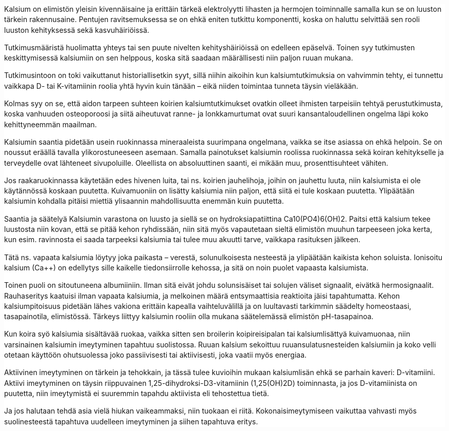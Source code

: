 Kalsium on elimistön yleisin kivennäisaine ja erittäin tärkeä elektrolyytti lihasten ja hermojen toiminnalle samalla kun se on luuston tärkein rakennusaine. Pentujen ravitsemuksessa se on ehkä eniten tutkittu komponentti, koska on haluttu selvittää sen rooli luuston kehityksessä sekä kasvuhäiriöissä.


Tutkimusmääristä huolimatta yhteys tai sen puute nivelten kehityshäiriöissä on edelleen epäselvä. Toinen syy tutkimusten keskittymisessä kalsiumiin on sen helppous, koska sitä saadaan määrällisesti niin paljon ruuan mukana.

Tutkimusintoon on toki vaikuttanut historiallisetkin syyt, sillä niihin aikoihin kun kalsiumtutkimuksia on vahvimmin tehty, ei tunnettu vaikkapa D- tai K-vitamiinin roolia yhtä hyvin kuin tänään – eikä niiden toimintaa tunneta täysin vieläkään.

Kolmas syy on se, että aidon tarpeen suhteen koirien kalsiumtutkimukset ovatkin olleet ihmisten tarpeisiin tehtyä perustutkimusta, koska vanhuuden osteoporoosi ja siitä aiheutuvat ranne- ja lonkkamurtumat ovat suuri kansantaloudellinen ongelma läpi koko kehittyneemmän maailman.

Kalsiumin saantia pidetään usein ruokinnassa mineraaleista suurimpana ongelmana, vaikka se itse asiassa on ehkä helpoin. Se on noussut eräällä tavalla ylikorostuneeseen asemaan. Samalla painotukset kalsiumin roolissa ruokinnassa sekä koiran kehitykselle ja terveydelle ovat lähteneet sivupoluille. Oleellista on absoluuttinen saanti, ei mikään muu, prosenttisuhteet vähiten.

Jos raakaruokinnassa käytetään edes hivenen luita, tai ns. koirien jauhelihoja, joihin on jauhettu luuta, niin kalsiumista ei ole käytännössä koskaan puutetta. Kuivamuoniin on lisätty kalsiumia niin paljon, että siitä ei tule koskaan puutetta. Ylipäätään kalsiumin kohdalla pitäisi miettiä ylisaannin mahdollisuutta enemmän kuin puutetta.

Saantia ja säätelyä
Kalsiumin varastona on luusto ja siellä se on hydroksiapatiittina Ca10(PO4)6(OH)2. Paitsi että kalsium tekee luustosta niin kovan, että se pitää kehon ryhdissään, niin sitä myös vapautetaan sieltä elimistön muuhun tarpeeseen joka kerta, kun esim. ravinnosta ei saada tarpeeksi kalsiumia tai tulee muu akuutti tarve, vaikkapa rasituksen jälkeen.

Tätä ns. vapaata kalsiumia löytyy joka paikasta – verestä, solunulkoisesta nesteestä ja ylipäätään kaikista kehon soluista. Ionisoitu kalsium (Ca++) on edellytys sille kaikelle tiedonsiirrolle kehossa, ja sitä on noin puolet vapaasta kalsiumista.


 
Toinen puoli on sitoutuneena albumiiniin. Ilman sitä eivät johdu solunsisäiset tai solujen väliset signaalit, eivätkä hermosignaalit. Rauhaseritys kaatuisi ilman vapaata kalsiumia, ja melkoinen määrä entsymaattisia reaktioita jäisi tapahtumatta. Kehon kalsiumpitoisuus pidetään lähes vakiona erittäin kapealla vaihteluvälillä ja on luultavasti tarkimmin säädelty homeostaasi, tasapainotila, elimistössä. Tärkeys liittyy kalsiumin rooliin olla mukana säätelemässä elimistön pH-tasapainoa.

Kun koira syö kalsiumia sisältävää ruokaa, vaikka sitten sen broilerin koipireisipalan tai kalsiumlisättyä kuivamuonaa, niin varsinainen kalsiumin imeytyminen tapahtuu suolistossa. Ruuan kalsium sekoittuu ruuansulatusnesteiden kalsiumiin ja koko velli otetaan käyttöön ohutsuolessa joko passiivisesti tai aktiivisesti, joka vaatii myös energiaa.

Aktiivinen imeytyminen on tärkein ja tehokkain, ja tässä tulee kuvioihin mukaan kalsiumlisän ehkä se parhain kaveri: D-vitamiini. Aktiivi imeytyminen on täysin riippuvainen 1,25-dihydroksi-D3-vitamiinin (1,25(OH)2D) toiminnasta, ja jos D-vitamiinista on puutetta, niin imeytymistä ei suuremmin tapahdu aktiivista eli tehostettua tietä.

Ja jos halutaan tehdä asia vielä hiukan vaikeammaksi, niin tuokaan ei riitä. Kokonaisimeytymiseen vaikuttaa vahvasti myös suolinesteestä tapahtuva uudelleen imeytyminen ja siihen tapahtuva eritys.
